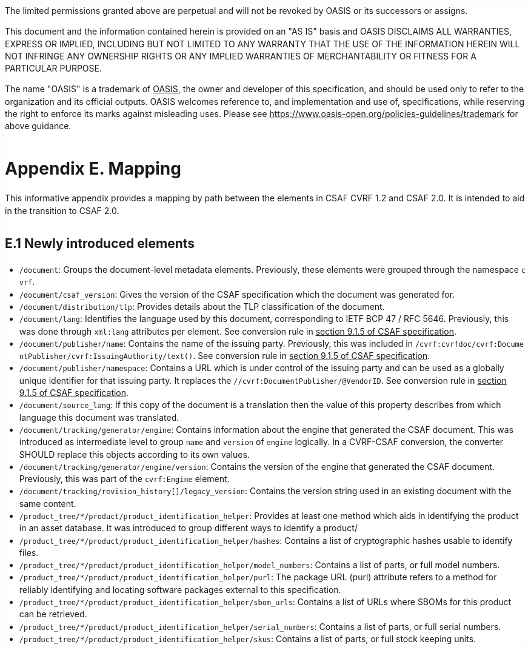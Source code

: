 The limited permissions granted above are perpetual and will not be revoked by OASIS or its successors or assigns.

This document and the information contained herein is provided on an "AS IS" basis and OASIS DISCLAIMS ALL WARRANTIES, EXPRESS OR IMPLIED, INCLUDING BUT NOT LIMITED TO ANY WARRANTY THAT THE USE OF THE INFORMATION HEREIN WILL NOT INFRINGE ANY OWNERSHIP RIGHTS OR ANY IMPLIED WARRANTIES OF MERCHANTABILITY OR FITNESS FOR A PARTICULAR PURPOSE.

The name "OASIS" is a trademark of [OASIS](https://www.oasis-open.org/), the owner and developer of this specification, and should be used only to refer to the organization and its official outputs. OASIS welcomes reference to, and implementation and use of, specifications, while reserving the right to enforce its marks against misleading uses. Please see https://www.oasis-open.org/policies-guidelines/trademark for above guidance.

# Appendix E. Mapping

This informative appendix provides a mapping by path between the elements in CSAF CVRF 1.2 and CSAF 2.0. It is intended to aid in the transition to CSAF 2.0.

## E.1 Newly introduced elements

* `/document`: Groups the document-level metadata elements. Previously, these elements were grouped through the namespace `cvrf`.
* `/document/csaf_version`: Gives the version of the CSAF specification which the document was generated for.
* `/document/distribution/tlp`: Provides details about the TLP classification of the document.
* `/document/lang`: Identifies the language used by this document, corresponding to IETF BCP 47 / RFC 5646. Previously, this was done through `xml:lang` attributes per element. See conversion rule in [section 9.1.5 of CSAF specification](https://docs.oasis-open.org/csaf/csaf/v2.0/csaf-v2.0.html#915-conformance-clause-5-cvrf-csaf-converter).
* `/document/publisher/name`: Contains the name of the issuing party. Previously, this was included in `/cvrf:cvrfdoc/cvrf:DocumentPublisher/cvrf:IssuingAuthority/text()`. See conversion rule in [section 9.1.5 of CSAF specification](https://docs.oasis-open.org/csaf/csaf/v2.0/csaf-v2.0.html#915-conformance-clause-5-cvrf-csaf-converter).
* `/document/publisher/namespace`: Contains a URL which is under control of the issuing party and can be used as a globally unique identifier for that issuing party. It replaces the `//cvrf:DocumentPublisher/@VendorID`. See conversion rule in [section 9.1.5 of CSAF specification](https://docs.oasis-open.org/csaf/csaf/v2.0/csaf-v2.0.html#915-conformance-clause-5-cvrf-csaf-converter).
* `/document/source_lang`: If this copy of the document is a translation then the value of this property describes from which language this document was translated.
* `/document/tracking/generator/engine`: Contains information about the engine that generated the CSAF document. This was introduced as intermediate level to group `name` and `version` of `engine` logically. In a CVRF-CSAF conversion, the converter SHOULD replace this objects according to its own values.
* `/document/tracking/generator/engine/version`: Contains the version of the engine that generated the CSAF document. Previously, this was part of the `cvrf:Engine` element.
* `/document/tracking/revision_history[]/legacy_version`: Contains the version string used in an existing document with the same content.
* `/product_tree/*/product/product_identification_helper`: Provides at least one method which aids in identifying the product in an asset database. It was introduced to group different ways to identify a product/
* `/product_tree/*/product/product_identification_helper/hashes`: Contains a list of cryptographic hashes usable to identify files.
* `/product_tree/*/product/product_identification_helper/model_numbers`: Contains a list of parts, or full model numbers.
* `/product_tree/*/product/product_identification_helper/purl`: The package URL (purl) attribute refers to a method for reliably identifying and locating software packages external to this specification.
* `/product_tree/*/product/product_identification_helper/sbom_urls`: Contains a list of URLs where SBOMs for this product can be retrieved.
* `/product_tree/*/product/product_identification_helper/serial_numbers`: Contains a list of parts, or full serial numbers.
* `/product_tree/*/product/product_identification_helper/skus`: Contains a list of parts, or full stock keeping units.
